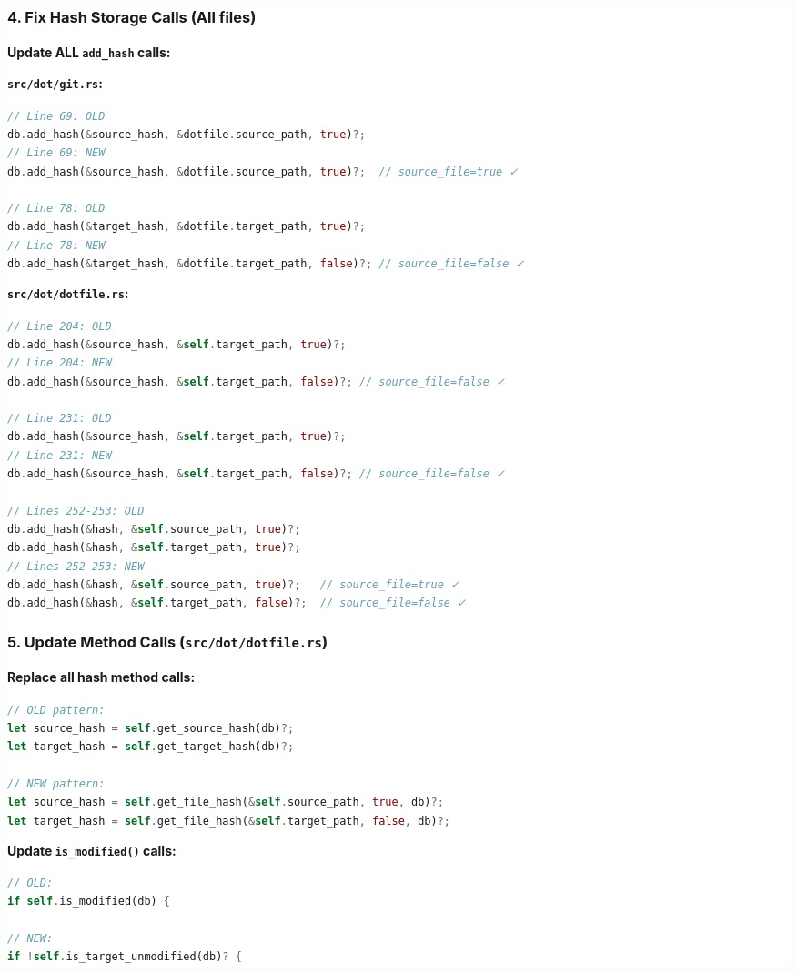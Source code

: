 ### 4. Fix Hash Storage Calls (All files)

**Update ALL `add_hash` calls:**

**`src/dot/git.rs`:**
```rust
// Line 69: OLD
db.add_hash(&source_hash, &dotfile.source_path, true)?;
// Line 69: NEW  
db.add_hash(&source_hash, &dotfile.source_path, true)?;  // source_file=true ✓

// Line 78: OLD
db.add_hash(&target_hash, &dotfile.target_path, true)?;
// Line 78: NEW
db.add_hash(&target_hash, &dotfile.target_path, false)?; // source_file=false ✓
```

**`src/dot/dotfile.rs`:**
```rust
// Line 204: OLD
db.add_hash(&source_hash, &self.target_path, true)?;
// Line 204: NEW
db.add_hash(&source_hash, &self.target_path, false)?; // source_file=false ✓

// Line 231: OLD  
db.add_hash(&source_hash, &self.target_path, true)?;
// Line 231: NEW
db.add_hash(&source_hash, &self.target_path, false)?; // source_file=false ✓

// Lines 252-253: OLD
db.add_hash(&hash, &self.source_path, true)?;
db.add_hash(&hash, &self.target_path, true)?;
// Lines 252-253: NEW
db.add_hash(&hash, &self.source_path, true)?;   // source_file=true ✓
db.add_hash(&hash, &self.target_path, false)?;  // source_file=false ✓
```

### 5. Update Method Calls (`src/dot/dotfile.rs`)

**Replace all hash method calls:**
```rust
// OLD pattern:
let source_hash = self.get_source_hash(db)?;
let target_hash = self.get_target_hash(db)?;

// NEW pattern:
let source_hash = self.get_file_hash(&self.source_path, true, db)?;
let target_hash = self.get_file_hash(&self.target_path, false, db)?;
```

**Update `is_modified()` calls:**
```rust
// OLD:
if self.is_modified(db) {

// NEW:
if !self.is_target_unmodified(db)? {
```
